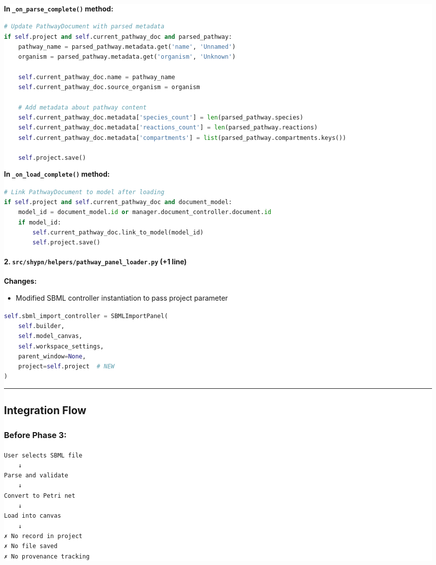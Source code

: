**In `_on_parse_complete()` method:**
```python
# Update PathwayDocument with parsed metadata
if self.project and self.current_pathway_doc and parsed_pathway:
    pathway_name = parsed_pathway.metadata.get('name', 'Unnamed')
    organism = parsed_pathway.metadata.get('organism', 'Unknown')
    
    self.current_pathway_doc.name = pathway_name
    self.current_pathway_doc.source_organism = organism
    
    # Add metadata about pathway content
    self.current_pathway_doc.metadata['species_count'] = len(parsed_pathway.species)
    self.current_pathway_doc.metadata['reactions_count'] = len(parsed_pathway.reactions)
    self.current_pathway_doc.metadata['compartments'] = list(parsed_pathway.compartments.keys())
    
    self.project.save()
```

**In `_on_load_complete()` method:**
```python
# Link PathwayDocument to model after loading
if self.project and self.current_pathway_doc and document_model:
    model_id = document_model.id or manager.document_controller.document.id
    if model_id:
        self.current_pathway_doc.link_to_model(model_id)
        self.project.save()
```

#### 2. `src/shypn/helpers/pathway_panel_loader.py` (+1 line)

**Changes:**
- Modified SBML controller instantiation to pass project parameter

```python
self.sbml_import_controller = SBMLImportPanel(
    self.builder,
    self.model_canvas,
    self.workspace_settings,
    parent_window=None,
    project=self.project  # NEW
)
```

---

## Integration Flow

### Before Phase 3:
```
User selects SBML file
    ↓
Parse and validate
    ↓
Convert to Petri net
    ↓
Load into canvas
    ↓
✗ No record in project
✗ No file saved
✗ No provenance tracking
```
